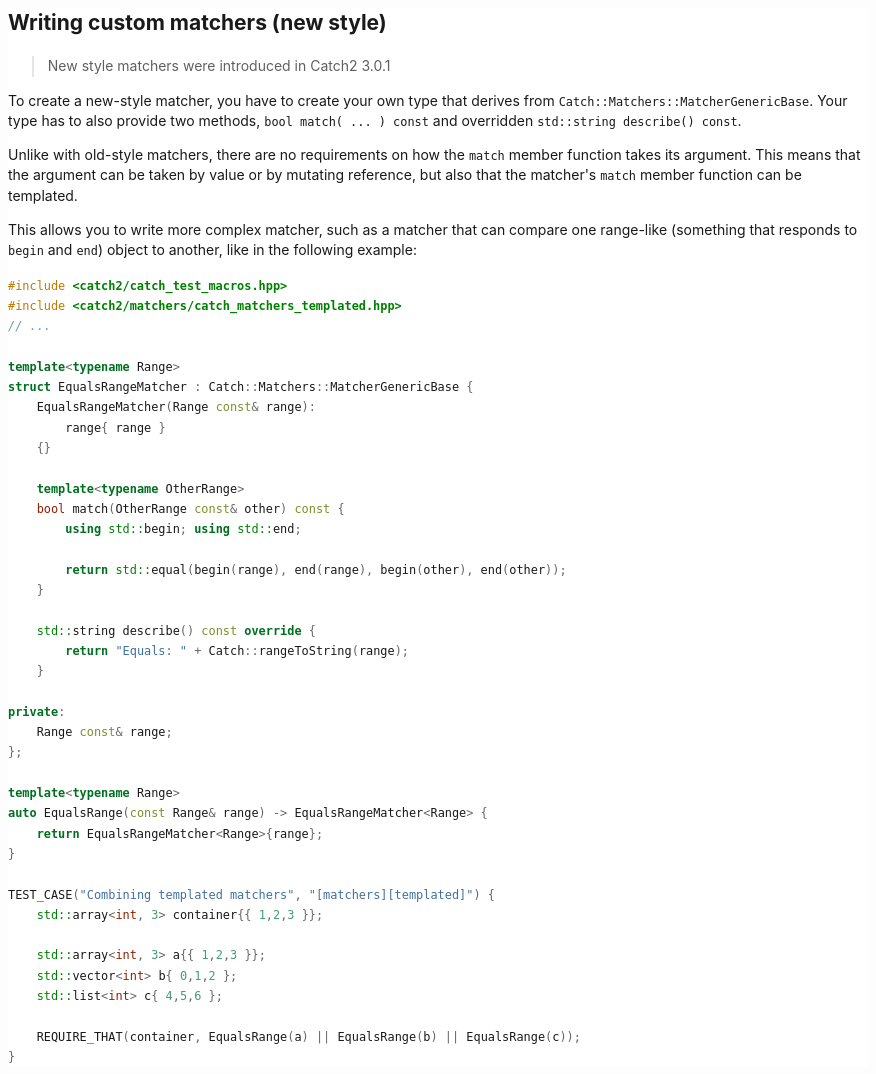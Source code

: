 
## Writing custom matchers (new style)

> New style matchers were introduced in Catch2 3.0.1

To create a new-style matcher, you have to create your own type that
derives from `Catch::Matchers::MatcherGenericBase`. Your type has to
also provide two methods, `bool match( ... ) const` and overridden
`std::string describe() const`.

Unlike with old-style matchers, there are no requirements on how
the `match` member function takes its argument. This means that the
argument can be taken by value or by mutating reference, but also that
the matcher's `match` member function can be templated.

This allows you to write more complex matcher, such as a matcher that
can compare one range-like (something that responds to `begin` and
`end`) object to another, like in the following example:

```cpp
#include <catch2/catch_test_macros.hpp>
#include <catch2/matchers/catch_matchers_templated.hpp>
// ...

template<typename Range>
struct EqualsRangeMatcher : Catch::Matchers::MatcherGenericBase {
    EqualsRangeMatcher(Range const& range):
        range{ range }
    {}

    template<typename OtherRange>
    bool match(OtherRange const& other) const {
        using std::begin; using std::end;

        return std::equal(begin(range), end(range), begin(other), end(other));
    }

    std::string describe() const override {
        return "Equals: " + Catch::rangeToString(range);
    }

private:
    Range const& range;
};

template<typename Range>
auto EqualsRange(const Range& range) -> EqualsRangeMatcher<Range> {
    return EqualsRangeMatcher<Range>{range};
}

TEST_CASE("Combining templated matchers", "[matchers][templated]") {
    std::array<int, 3> container{{ 1,2,3 }};

    std::array<int, 3> a{{ 1,2,3 }};
    std::vector<int> b{ 0,1,2 };
    std::list<int> c{ 4,5,6 };

    REQUIRE_THAT(container, EqualsRange(a) || EqualsRange(b) || EqualsRange(c));
}
```
